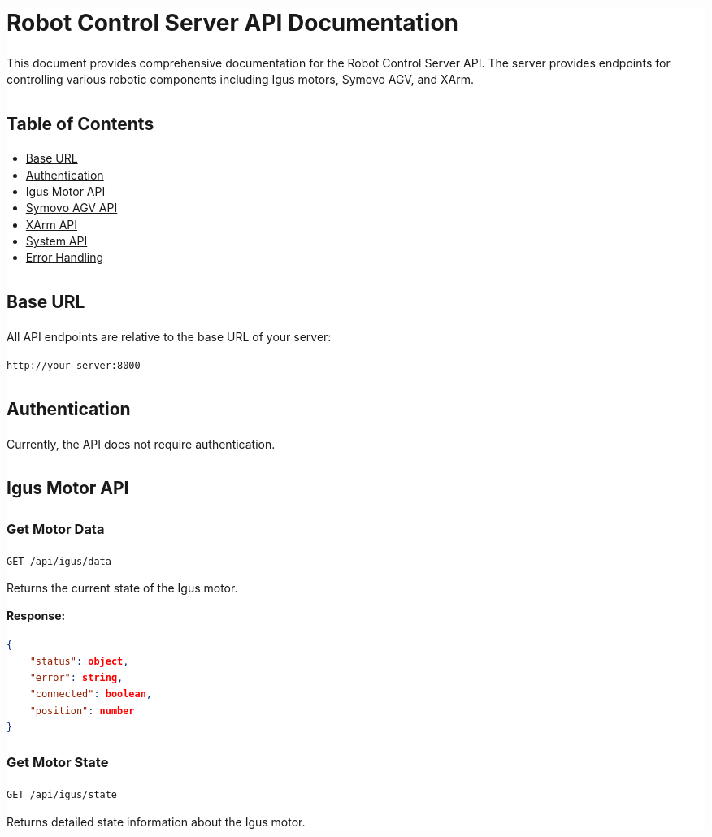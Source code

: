 # Robot Control Server API Documentation

This document provides comprehensive documentation for the Robot Control Server API. The server provides endpoints for controlling various robotic components including Igus motors, Symovo AGV, and XArm.

## Table of Contents
- [Base URL](#base-url)
- [Authentication](#authentication)
- [Igus Motor API](#igus-motor-api)
- [Symovo AGV API](#symovo-agv-api)
- [XArm API](#xarm-api)
- [System API](#system-api)
- [Error Handling](#error-handling)

## Base URL

All API endpoints are relative to the base URL of your server:
```
http://your-server:8000
```

## Authentication

Currently, the API does not require authentication.

## Igus Motor API

### Get Motor Data
```http
GET /api/igus/data
```

Returns the current state of the Igus motor.

**Response:**
```json
{
    "status": object,
    "error": string,
    "connected": boolean,
    "position": number
}
```

### Get Motor State
```http
GET /api/igus/state
```

Returns detailed state information about the Igus motor.
